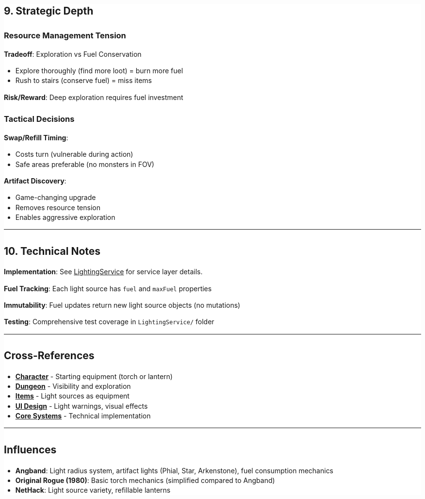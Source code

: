 
## 9. Strategic Depth

### Resource Management Tension

**Tradeoff**: Exploration vs Fuel Conservation
- Explore thoroughly (find more loot) = burn more fuel
- Rush to stairs (conserve fuel) = miss items

**Risk/Reward**: Deep exploration requires fuel investment

### Tactical Decisions

**Swap/Refill Timing**:
- Costs turn (vulnerable during action)
- Safe areas preferable (no monsters in FOV)

**Artifact Discovery**:
- Game-changing upgrade
- Removes resource tension
- Enables aggressive exploration

---

## 10. Technical Notes

**Implementation**: See [LightingService](../systems-core.md#lighting-system) for service layer details.

**Fuel Tracking**: Each light source has `fuel` and `maxFuel` properties

**Immutability**: Fuel updates return new light source objects (no mutations)

**Testing**: Comprehensive test coverage in `LightingService/` folder

---

## Cross-References

- **[Character](./02-character.md)** - Starting equipment (torch or lantern)
- **[Dungeon](./03-dungeon.md)** - Visibility and exploration
- **[Items](./05-items.md)** - Light sources as equipment
- **[UI Design](./11-ui-design.md)** - Light warnings, visual effects
- **[Core Systems](../systems-core.md#lighting-system)** - Technical implementation

---

## Influences

- **Angband**: Light radius system, artifact lights (Phial, Star, Arkenstone), fuel consumption mechanics
- **Original Rogue (1980)**: Basic torch mechanics (simplified compared to Angband)
- **NetHack**: Light source variety, refillable lanterns
